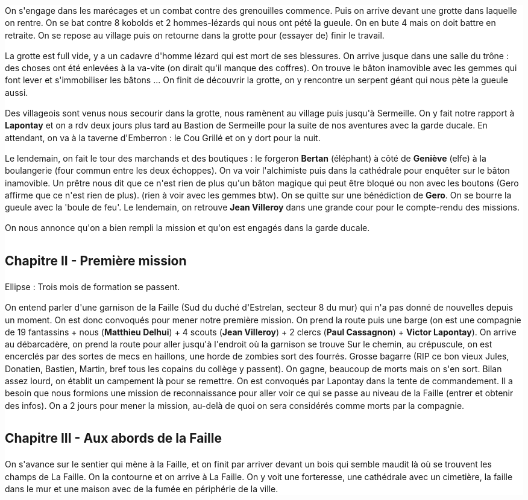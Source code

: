 On s'engage dans les marécages et un combat contre des grenouilles commence.
Puis on arrive devant une grotte dans laquelle on rentre. On se bat contre 8 kobolds et 2
hommes-lézards qui nous ont pété la gueule. On en bute 4 mais on doit battre en retraite.
On se repose au village puis on retourne dans la grotte pour (essayer de) finir le travail.

La grotte est full vide, y a un cadavre d'homme lézard qui est mort de ses blessures.
On arrive jusque dans une salle du trône : des choses ont été enlevées à la va-vite
(on dirait qu'il manque des coffres). On trouve le bâton inamovible avec les gemmes qui font
lever et s'immobiliser les bâtons ... On finit de découvrir la grotte, on y rencontre un serpent
géant qui nous pète la gueule aussi.

Des villageois sont venus nous secourir dans la grotte, nous ramènent au village puis
jusqu'à Sermeille. On y fait notre rapport à **Lapontay** et on a rdv deux jours plus tard au
Bastion de Sermeille pour la suite de nos aventures avec la garde ducale. En attendant,
on va à la taverne d'Emberron : le Cou Grillé et on y dort pour la nuit.

Le lendemain, on fait le tour des marchands et des boutiques : le forgeron **Bertan** (éléphant)
à côté de **Geniève** (elfe) à la boulangerie (four commun entre les deux échoppes).
On va voir l'alchimiste puis dans la cathédrale pour enquêter sur le bâton inamovible.
Un prêtre nous dit que ce n'est rien de plus qu'un bâton magique qui peut être bloqué ou non
avec les boutons (Gero affirme que ce n'est rien de plus). (rien à voir avec les gemmes btw).
On se quitte sur une bénédiction de **Gero**. On se bourre la gueule avec la 'boule de feu'.
Le lendemain, on retrouve **Jean Villeroy** dans une grande cour pour le compte-rendu des missions.

On nous annonce qu'on a bien rempli la mission et qu'on est engagés dans la garde ducale.

## Chapitre II - Première mission

Ellipse : Trois mois de formation se passent.

On entend parler d'une garnison de la Faille (Sud du duché d'Estrelan, secteur 8 du mur)
qui n'a pas donné de nouvelles depuis un moment. On est donc convoqués pour mener notre
première mission. On prend la route puis une barge (on est une compagnie de 19 fantassins +
nous (**Matthieu Delhui**) + 4 scouts (**Jean Villeroy**) + 2 clercs (**Paul Cassagnon**) + **Victor Lapontay**).
On arrive au débarcadère, on prend la route pour aller jusqu'à l'endroit où la garnison se trouve
Sur le chemin, au crépuscule, on est encerclés par des sortes de mecs en haillons, une horde de
zombies sort des fourrés. Grosse bagarre (RIP ce bon vieux Jules, Donatien, Bastien, Martin, bref
tous les copains du collège y passent). On gagne, beaucoup de morts mais on s'en sort.
Bilan assez lourd, on établit un campement là pour se remettre.
On est convoqués par Lapontay dans la tente de commandement. Il a besoin que nous formions
une mission de reconnaissance pour aller voir ce qui se passe au niveau de la Faille
(entrer et obtenir des infos). On a 2 jours pour mener la mission, au-delà de quoi on sera considérés
comme morts par la compagnie.

## Chapitre III - Aux abords de la Faille

On s'avance sur le sentier qui mène à la Faille, et on finit par arriver devant un bois
qui semble maudit là où se trouvent les champs de La Faille. On la contourne et on arrive à
La Faille. On y voit une forteresse, une cathédrale avec un cimetière, la faille dans le mur
et une maison avec de la fumée en périphérie de la ville.
